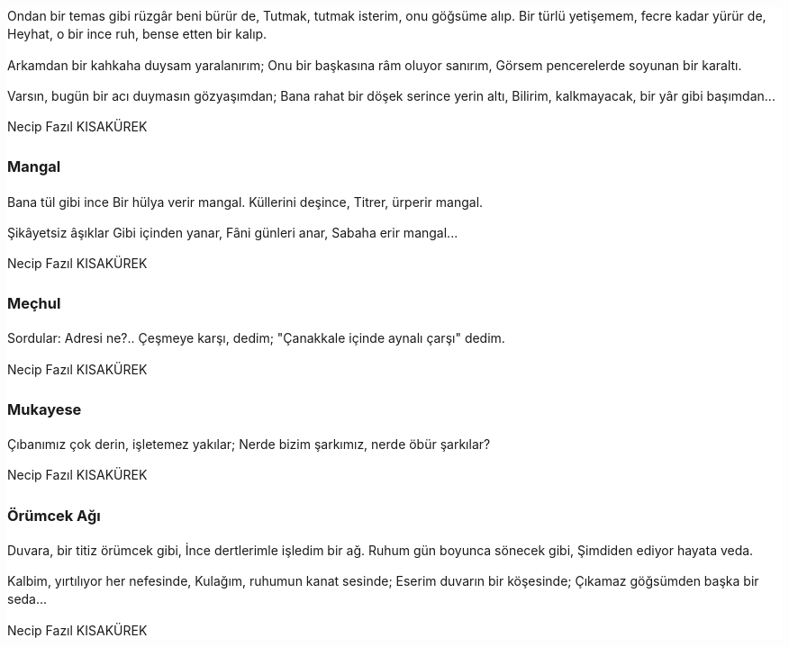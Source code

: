 Ondan bir temas gibi rüzgâr beni bürür de,
Tutmak, tutmak isterim, onu göğsüme alıp.
Bir türlü yetişemem, fecre kadar yürür de,
Heyhat, o bir ince ruh, bense etten bir kalıp.

Arkamdan bir kahkaha duysam yaralanırım;
Onu bir başkasına râm oluyor sanırım,
Görsem pencerelerde soyunan bir karaltı.

Varsın, bugün bir acı duymasın gözyaşımdan;
Bana rahat bir döşek serince yerin altı,
Bilirim, kalkmayacak, bir yâr gibi başımdan...

Necip Fazıl KISAKÜREK

### Mangal

Bana tül gibi ince
Bir hülya verir mangal.
Küllerini deşince,
Titrer, ürperir mangal.

Şikâyetsiz âşıklar
Gibi içinden yanar,
Fâni günleri anar,
Sabaha erir mangal...

Necip Fazıl KISAKÜREK

### Meçhul

Sordular: Adresi ne?.. Çeşmeye karşı, dedim;
"Çanakkale içinde aynalı çarşı" dedim.

Necip Fazıl KISAKÜREK

### Mukayese

Çıbanımız çok derin, işletemez yakılar;
Nerde bizim şarkımız, nerde öbür şarkılar?

Necip Fazıl KISAKÜREK

###  Örümcek Ağı

Duvara, bir titiz örümcek gibi,
İnce dertlerimle işledim bir ağ.
Ruhum gün boyunca sönecek gibi,
Şimdiden ediyor hayata veda.

Kalbim, yırtılıyor her nefesinde,
Kulağım, ruhumun kanat sesinde;
Eserim duvarın bir köşesinde;
Çıkamaz göğsümden başka bir seda...

Necip Fazıl KISAKÜREK
